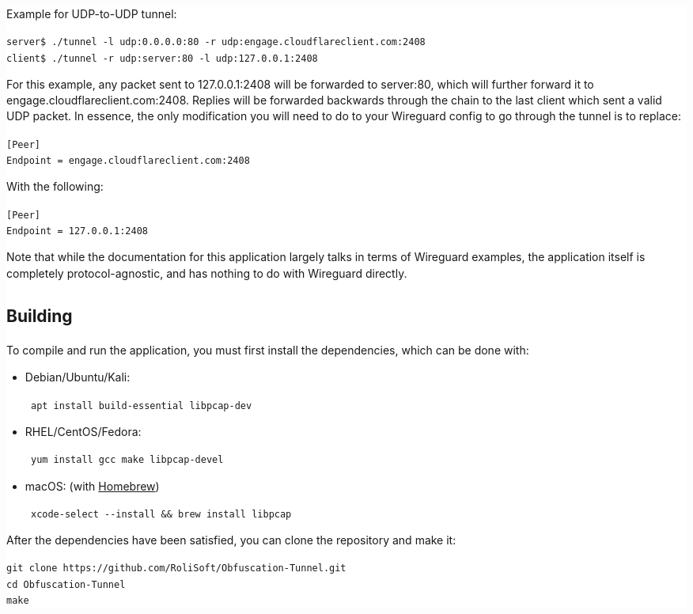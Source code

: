 Example for UDP-to-UDP tunnel:

```
server$ ./tunnel -l udp:0.0.0.0:80 -r udp:engage.cloudflareclient.com:2408
client$ ./tunnel -r udp:server:80 -l udp:127.0.0.1:2408
```

For this example, any packet sent to 127.0.0.1:2408 will be forwarded to server:80, which will further forward it to engage.cloudflareclient.com:2408. Replies will be forwarded backwards through the chain to the last client which sent a valid UDP packet. In essence, the only modification you will need to do to your Wireguard config to go through the tunnel is to replace:

```
[Peer]
Endpoint = engage.cloudflareclient.com:2408
```

With the following:

```
[Peer]
Endpoint = 127.0.0.1:2408
```

Note that while the documentation for this application largely talks in terms of Wireguard examples, the application itself is completely protocol-agnostic, and has nothing to do with Wireguard directly.

## Building

To compile and run the application, you must first install the dependencies, which can be done with:

-   Debian/Ubuntu/Kali:

    ```
     apt install build-essential libpcap-dev
    ```

-   RHEL/CentOS/Fedora:
    
    ```
     yum install gcc make libpcap-devel
    ```

-   macOS: (with  [Homebrew](http://brew.sh/))
    
    ```
     xcode-select --install && brew install libpcap
    ```

After the dependencies have been satisfied, you can clone the repository and make it:

```
git clone https://github.com/RoliSoft/Obfuscation-Tunnel.git
cd Obfuscation-Tunnel
make
```
